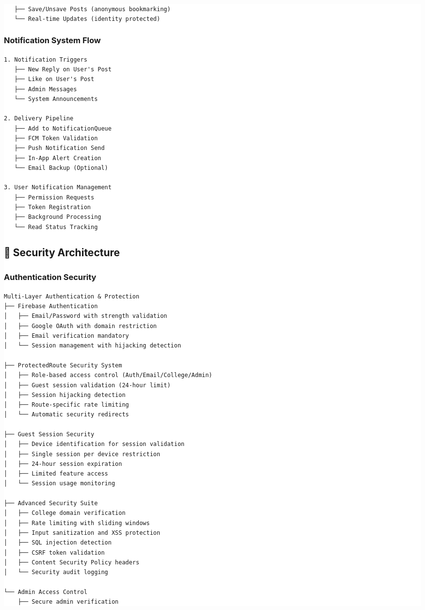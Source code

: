 ```
   ├── Save/Unsave Posts (anonymous bookmarking)
   └── Real-time Updates (identity protected)
```

### Notification System Flow
```
1. Notification Triggers
   ├── New Reply on User's Post
   ├── Like on User's Post
   ├── Admin Messages
   └── System Announcements

2. Delivery Pipeline
   ├── Add to NotificationQueue
   ├── FCM Token Validation
   ├── Push Notification Send
   ├── In-App Alert Creation
   └── Email Backup (Optional)

3. User Notification Management
   ├── Permission Requests
   ├── Token Registration
   ├── Background Processing
   └── Read Status Tracking
```

## 🔐 Security Architecture

### Authentication Security
```
Multi-Layer Authentication & Protection
├── Firebase Authentication
│   ├── Email/Password with strength validation
│   ├── Google OAuth with domain restriction
│   ├── Email verification mandatory
│   └── Session management with hijacking detection

├── ProtectedRoute Security System
│   ├── Role-based access control (Auth/Email/College/Admin)
│   ├── Guest session validation (24-hour limit)
│   ├── Session hijacking detection
│   ├── Route-specific rate limiting
│   └── Automatic security redirects

├── Guest Session Security
│   ├── Device identification for session validation
│   ├── Single session per device restriction
│   ├── 24-hour session expiration
│   ├── Limited feature access
│   └── Session usage monitoring

├── Advanced Security Suite  
│   ├── College domain verification
│   ├── Rate limiting with sliding windows
│   ├── Input sanitization and XSS protection
│   ├── SQL injection detection
│   ├── CSRF token validation
│   ├── Content Security Policy headers
│   └── Security audit logging

└── Admin Access Control
    ├── Secure admin verification
```